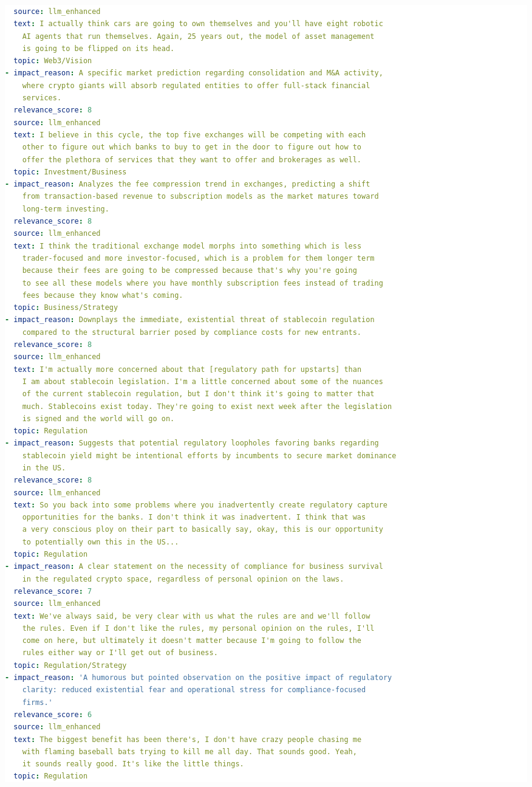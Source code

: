 ```yaml
  source: llm_enhanced
  text: I actually think cars are going to own themselves and you'll have eight robotic
    AI agents that run themselves. Again, 25 years out, the model of asset management
    is going to be flipped on its head.
  topic: Web3/Vision
- impact_reason: A specific market prediction regarding consolidation and M&A activity,
    where crypto giants will absorb regulated entities to offer full-stack financial
    services.
  relevance_score: 8
  source: llm_enhanced
  text: I believe in this cycle, the top five exchanges will be competing with each
    other to figure out which banks to buy to get in the door to figure out how to
    offer the plethora of services that they want to offer and brokerages as well.
  topic: Investment/Business
- impact_reason: Analyzes the fee compression trend in exchanges, predicting a shift
    from transaction-based revenue to subscription models as the market matures toward
    long-term investing.
  relevance_score: 8
  source: llm_enhanced
  text: I think the traditional exchange model morphs into something which is less
    trader-focused and more investor-focused, which is a problem for them longer term
    because their fees are going to be compressed because that's why you're going
    to see all these models where you have monthly subscription fees instead of trading
    fees because they know what's coming.
  topic: Business/Strategy
- impact_reason: Downplays the immediate, existential threat of stablecoin regulation
    compared to the structural barrier posed by compliance costs for new entrants.
  relevance_score: 8
  source: llm_enhanced
  text: I'm actually more concerned about that [regulatory path for upstarts] than
    I am about stablecoin legislation. I'm a little concerned about some of the nuances
    of the current stablecoin regulation, but I don't think it's going to matter that
    much. Stablecoins exist today. They're going to exist next week after the legislation
    is signed and the world will go on.
  topic: Regulation
- impact_reason: Suggests that potential regulatory loopholes favoring banks regarding
    stablecoin yield might be intentional efforts by incumbents to secure market dominance
    in the US.
  relevance_score: 8
  source: llm_enhanced
  text: So you back into some problems where you inadvertently create regulatory capture
    opportunities for the banks. I don't think it was inadvertent. I think that was
    a very conscious ploy on their part to basically say, okay, this is our opportunity
    to potentially own this in the US...
  topic: Regulation
- impact_reason: A clear statement on the necessity of compliance for business survival
    in the regulated crypto space, regardless of personal opinion on the laws.
  relevance_score: 7
  source: llm_enhanced
  text: We've always said, be very clear with us what the rules are and we'll follow
    the rules. Even if I don't like the rules, my personal opinion on the rules, I'll
    come on here, but ultimately it doesn't matter because I'm going to follow the
    rules either way or I'll get out of business.
  topic: Regulation/Strategy
- impact_reason: 'A humorous but pointed observation on the positive impact of regulatory
    clarity: reduced existential fear and operational stress for compliance-focused
    firms.'
  relevance_score: 6
  source: llm_enhanced
  text: The biggest benefit has been there's, I don't have crazy people chasing me
    with flaming baseball bats trying to kill me all day. That sounds good. Yeah,
    it sounds really good. It's like the little things.
  topic: Regulation
```